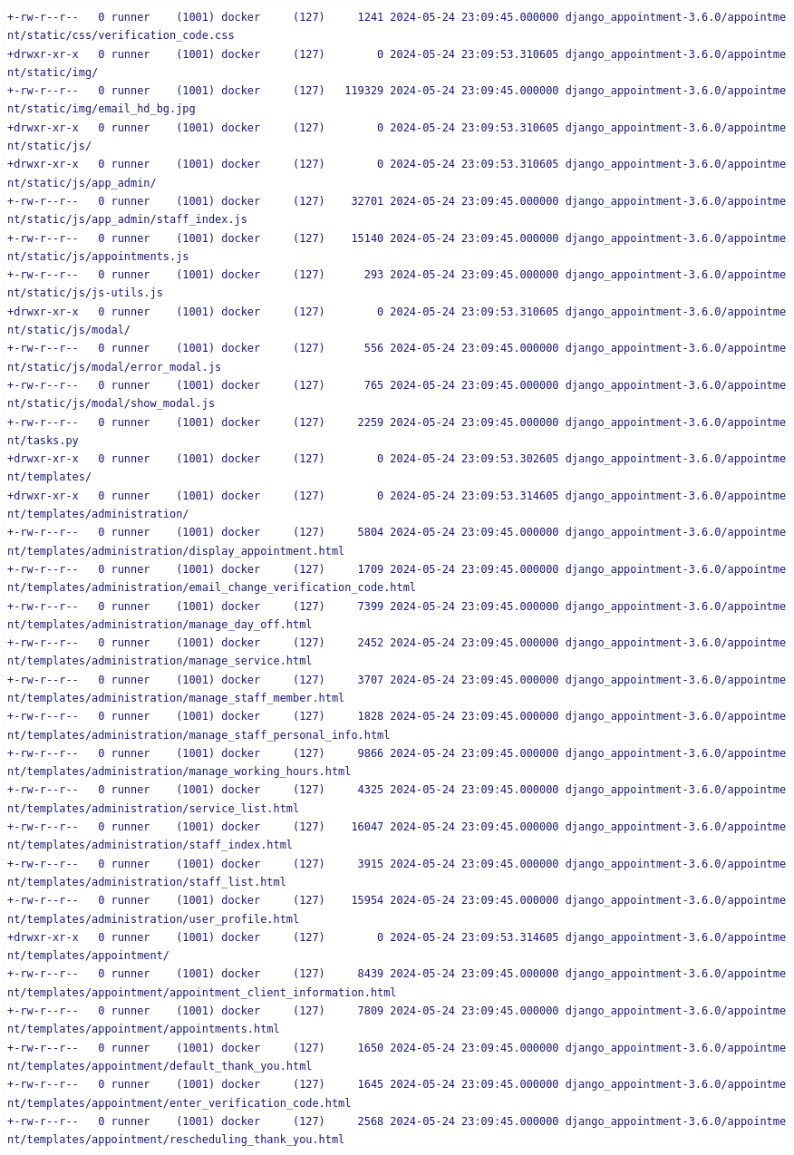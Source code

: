 ```diff
+-rw-r--r--   0 runner    (1001) docker     (127)     1241 2024-05-24 23:09:45.000000 django_appointment-3.6.0/appointment/static/css/verification_code.css
+drwxr-xr-x   0 runner    (1001) docker     (127)        0 2024-05-24 23:09:53.310605 django_appointment-3.6.0/appointment/static/img/
+-rw-r--r--   0 runner    (1001) docker     (127)   119329 2024-05-24 23:09:45.000000 django_appointment-3.6.0/appointment/static/img/email_hd_bg.jpg
+drwxr-xr-x   0 runner    (1001) docker     (127)        0 2024-05-24 23:09:53.310605 django_appointment-3.6.0/appointment/static/js/
+drwxr-xr-x   0 runner    (1001) docker     (127)        0 2024-05-24 23:09:53.310605 django_appointment-3.6.0/appointment/static/js/app_admin/
+-rw-r--r--   0 runner    (1001) docker     (127)    32701 2024-05-24 23:09:45.000000 django_appointment-3.6.0/appointment/static/js/app_admin/staff_index.js
+-rw-r--r--   0 runner    (1001) docker     (127)    15140 2024-05-24 23:09:45.000000 django_appointment-3.6.0/appointment/static/js/appointments.js
+-rw-r--r--   0 runner    (1001) docker     (127)      293 2024-05-24 23:09:45.000000 django_appointment-3.6.0/appointment/static/js/js-utils.js
+drwxr-xr-x   0 runner    (1001) docker     (127)        0 2024-05-24 23:09:53.310605 django_appointment-3.6.0/appointment/static/js/modal/
+-rw-r--r--   0 runner    (1001) docker     (127)      556 2024-05-24 23:09:45.000000 django_appointment-3.6.0/appointment/static/js/modal/error_modal.js
+-rw-r--r--   0 runner    (1001) docker     (127)      765 2024-05-24 23:09:45.000000 django_appointment-3.6.0/appointment/static/js/modal/show_modal.js
+-rw-r--r--   0 runner    (1001) docker     (127)     2259 2024-05-24 23:09:45.000000 django_appointment-3.6.0/appointment/tasks.py
+drwxr-xr-x   0 runner    (1001) docker     (127)        0 2024-05-24 23:09:53.302605 django_appointment-3.6.0/appointment/templates/
+drwxr-xr-x   0 runner    (1001) docker     (127)        0 2024-05-24 23:09:53.314605 django_appointment-3.6.0/appointment/templates/administration/
+-rw-r--r--   0 runner    (1001) docker     (127)     5804 2024-05-24 23:09:45.000000 django_appointment-3.6.0/appointment/templates/administration/display_appointment.html
+-rw-r--r--   0 runner    (1001) docker     (127)     1709 2024-05-24 23:09:45.000000 django_appointment-3.6.0/appointment/templates/administration/email_change_verification_code.html
+-rw-r--r--   0 runner    (1001) docker     (127)     7399 2024-05-24 23:09:45.000000 django_appointment-3.6.0/appointment/templates/administration/manage_day_off.html
+-rw-r--r--   0 runner    (1001) docker     (127)     2452 2024-05-24 23:09:45.000000 django_appointment-3.6.0/appointment/templates/administration/manage_service.html
+-rw-r--r--   0 runner    (1001) docker     (127)     3707 2024-05-24 23:09:45.000000 django_appointment-3.6.0/appointment/templates/administration/manage_staff_member.html
+-rw-r--r--   0 runner    (1001) docker     (127)     1828 2024-05-24 23:09:45.000000 django_appointment-3.6.0/appointment/templates/administration/manage_staff_personal_info.html
+-rw-r--r--   0 runner    (1001) docker     (127)     9866 2024-05-24 23:09:45.000000 django_appointment-3.6.0/appointment/templates/administration/manage_working_hours.html
+-rw-r--r--   0 runner    (1001) docker     (127)     4325 2024-05-24 23:09:45.000000 django_appointment-3.6.0/appointment/templates/administration/service_list.html
+-rw-r--r--   0 runner    (1001) docker     (127)    16047 2024-05-24 23:09:45.000000 django_appointment-3.6.0/appointment/templates/administration/staff_index.html
+-rw-r--r--   0 runner    (1001) docker     (127)     3915 2024-05-24 23:09:45.000000 django_appointment-3.6.0/appointment/templates/administration/staff_list.html
+-rw-r--r--   0 runner    (1001) docker     (127)    15954 2024-05-24 23:09:45.000000 django_appointment-3.6.0/appointment/templates/administration/user_profile.html
+drwxr-xr-x   0 runner    (1001) docker     (127)        0 2024-05-24 23:09:53.314605 django_appointment-3.6.0/appointment/templates/appointment/
+-rw-r--r--   0 runner    (1001) docker     (127)     8439 2024-05-24 23:09:45.000000 django_appointment-3.6.0/appointment/templates/appointment/appointment_client_information.html
+-rw-r--r--   0 runner    (1001) docker     (127)     7809 2024-05-24 23:09:45.000000 django_appointment-3.6.0/appointment/templates/appointment/appointments.html
+-rw-r--r--   0 runner    (1001) docker     (127)     1650 2024-05-24 23:09:45.000000 django_appointment-3.6.0/appointment/templates/appointment/default_thank_you.html
+-rw-r--r--   0 runner    (1001) docker     (127)     1645 2024-05-24 23:09:45.000000 django_appointment-3.6.0/appointment/templates/appointment/enter_verification_code.html
+-rw-r--r--   0 runner    (1001) docker     (127)     2568 2024-05-24 23:09:45.000000 django_appointment-3.6.0/appointment/templates/appointment/rescheduling_thank_you.html
```
